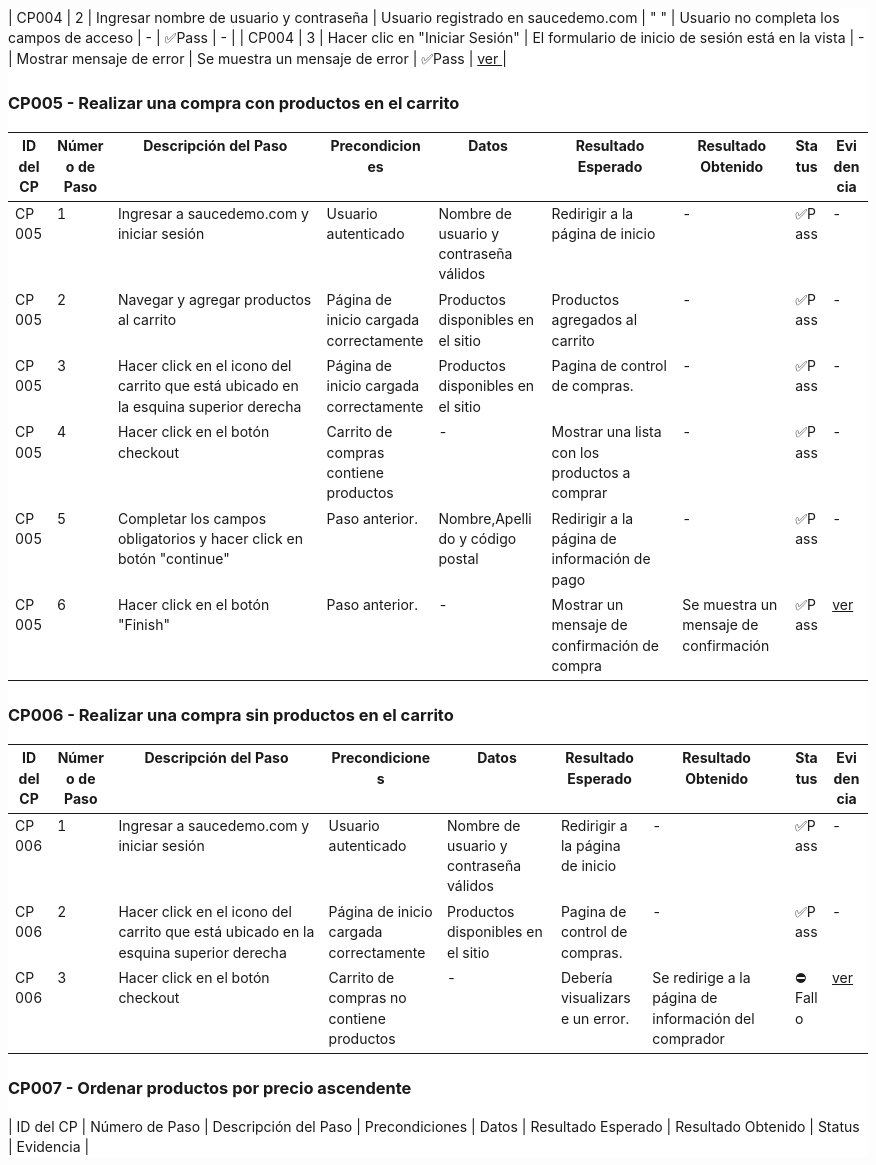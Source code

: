 | CP004     | 2              | Ingresar nombre de usuario y contraseña | Usuario registrado en saucedemo.com                | " "   | Usuario no completa los campos de acceso | -                                      | :white_check_mark:Pass | -                                                           |
| CP004     | 3              | Hacer clic en "Iniciar Sesión"          | El formulario de inicio de sesión está en la vista | -     | Mostrar mensaje de error                 | Se muestra un mensaje de error         | :white_check_mark:Pass | <a href= "./evidencias/cp004.gif" target="_blank"> ver </a> |



### CP005 - Realizar una compra con productos en el carrito

| ID del CP | Número de Paso | Descripción del Paso                                         | Precondiciones                         | Datos                                  | Resultado Esperado                            | Resultado Obtenido                    | Status                 | Evidencia                                                   |
| --------- | -------------- | ------------------------------------------------------------ | -------------------------------------- | -------------------------------------- | --------------------------------------------- | ------------------------------------- | ---------------------- | ----------------------------------------------------------- |
| CP005     | 1              | Ingresar a saucedemo.com y iniciar sesión                    | Usuario autenticado                    | Nombre de usuario y contraseña válidos | Redirigir a la página de inicio               | -                                     | :white_check_mark:Pass | -                                                           |
| CP005     | 2              | Navegar y agregar productos al carrito                       | Página de inicio cargada correctamente | Productos disponibles en el sitio      | Productos agregados al carrito                | -                                     | :white_check_mark:Pass | -                                                           |
| CP005     | 3              | Hacer click en el icono del carrito que está ubicado en la esquina superior derecha | Página de inicio cargada correctamente | Productos disponibles en el sitio      | Pagina de control de compras.                 | -                                     | :white_check_mark:Pass | -                                                           |
| CP005     | 4              | Hacer click en el botón checkout                             | Carrito de compras  contiene productos | -                                      | Mostrar una lista con los productos a comprar | -                                     | :white_check_mark:Pass | -                                                           |
| CP005     | 5              | Completar los campos obligatorios y hacer click en botón "continue" | Paso anterior.                         | Nombre,Apellido  y código postal       | Redirigir a la página de información de pago  | -                                     | :white_check_mark:Pass | -                                                           |
| CP005     | 6              | Hacer click en el botón "Finish"                             | Paso anterior.                         | -                                      | Mostrar un mensaje de confirmación de compra  | Se muestra un mensaje de confirmación | :white_check_mark:Pass | <a href= "./evidencias/cp005.gif" target="_blank"> ver </a> |



### CP006 - Realizar una compra sin productos en el carrito

| ID del CP | Número de Paso | Descripción del Paso                                         | Precondiciones                           | Datos                                  | Resultado Esperado              | Resultado Obtenido                                   | Status                 | Evidencia                                                   |
| --------- | -------------- | ------------------------------------------------------------ | ---------------------------------------- | -------------------------------------- | ------------------------------- | ---------------------------------------------------- | ---------------------- | ----------------------------------------------------------- |
| CP006     | 1              | Ingresar a saucedemo.com y iniciar sesión                    | Usuario autenticado                      | Nombre de usuario y contraseña válidos | Redirigir a la página de inicio | -                                                    | :white_check_mark:Pass | -                                                           |
| CP006     | 2              | Hacer click en el icono del carrito que está ubicado en la esquina superior derecha | Página de inicio cargada correctamente   | Productos disponibles en el sitio      | Pagina de control de compras.   | -                                                    | :white_check_mark:Pass | -                                                           |
| CP006     | 3              | Hacer click en el botón checkout                             | Carrito de compras no contiene productos | -                                      | Debería visualizarse un error.  | Se redirige a la página de información del comprador | :no_entry:Fallo        | <a href= "./evidencias/cp006.gif" target="_blank"> ver </a> |



### CP007 - Ordenar productos por precio ascendente

| ID del CP | Número de Paso | Descripción del Paso                      | Precondiciones                         | Datos                                  | Resultado Esperado                | Resultado Obtenido                                          | Status                 | Evidencia                                                   |